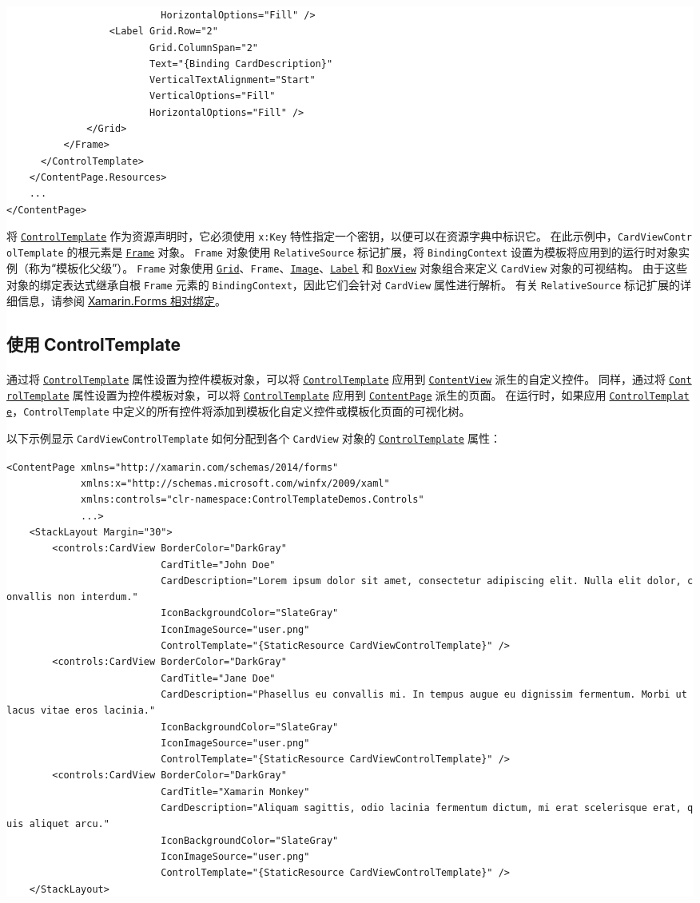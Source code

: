 ```xaml
                           HorizontalOptions="Fill" />
                  <Label Grid.Row="2"
                         Grid.ColumnSpan="2"
                         Text="{Binding CardDescription}"
                         VerticalTextAlignment="Start"
                         VerticalOptions="Fill"
                         HorizontalOptions="Fill" />
              </Grid>
          </Frame>
      </ControlTemplate>
    </ContentPage.Resources>
    ...
</ContentPage>
```

将 [`ControlTemplate`](xref:Xamarin.Forms.ControlTemplate) 作为资源声明时，它必须使用 `x:Key` 特性指定一个密钥，以便可以在资源字典中标识它。 在此示例中，`CardViewControlTemplate` 的根元素是 [`Frame`](xref:Xamarin.Forms.Frame) 对象。 `Frame` 对象使用 `RelativeSource` 标记扩展，将 `BindingContext` 设置为模板将应用到的运行时对象实例（称为“模板化父级”）。 `Frame` 对象使用 [`Grid`](xref:Xamarin.Forms.Grid)、`Frame`、[`Image`](xref:Xamarin.Forms.Image)、[`Label`](xref:Xamarin.Forms.Label) 和 [`BoxView`](xref:Xamarin.Forms.BoxView) 对象组合来定义 `CardView` 对象的可视结构。 由于这些对象的绑定表达式继承自根 `Frame` 元素的 `BindingContext`，因此它们会针对 `CardView` 属性进行解析。 有关 `RelativeSource` 标记扩展的详细信息，请参阅 [Xamarin.Forms 相对绑定](~/xamarin-forms/app-fundamentals/data-binding/relative-bindings.md)。

## <a name="consume-a-controltemplate"></a>使用 ControlTemplate

通过将 [`ControlTemplate`](xref:Xamarin.Forms.TemplatedView.ControlTemplate) 属性设置为控件模板对象，可以将 [`ControlTemplate`](xref:Xamarin.Forms.ControlTemplate) 应用到 [`ContentView`](xref:Xamarin.Forms.ContentView) 派生的自定义控件。 同样，通过将 [`ControlTemplate`](xref:Xamarin.Forms.TemplatedPage.ControlTemplate) 属性设置为控件模板对象，可以将 [`ControlTemplate`](xref:Xamarin.Forms.ControlTemplate) 应用到 [`ContentPage`](xref:Xamarin.Forms.ContentPage) 派生的页面。 在运行时，如果应用 [`ControlTemplate`](xref:Xamarin.Forms.ControlTemplate)，`ControlTemplate` 中定义的所有控件将添加到模板化自定义控件或模板化页面的可视化树。

以下示例显示 `CardViewControlTemplate` 如何分配到各个 `CardView` 对象的 [`ControlTemplate`](xref:Xamarin.Forms.TemplatedView.ControlTemplate) 属性：

```xaml
<ContentPage xmlns="http://xamarin.com/schemas/2014/forms"
             xmlns:x="http://schemas.microsoft.com/winfx/2009/xaml"
             xmlns:controls="clr-namespace:ControlTemplateDemos.Controls"
             ...>
    <StackLayout Margin="30">
        <controls:CardView BorderColor="DarkGray"
                           CardTitle="John Doe"
                           CardDescription="Lorem ipsum dolor sit amet, consectetur adipiscing elit. Nulla elit dolor, convallis non interdum."
                           IconBackgroundColor="SlateGray"
                           IconImageSource="user.png"
                           ControlTemplate="{StaticResource CardViewControlTemplate}" />
        <controls:CardView BorderColor="DarkGray"
                           CardTitle="Jane Doe"
                           CardDescription="Phasellus eu convallis mi. In tempus augue eu dignissim fermentum. Morbi ut lacus vitae eros lacinia."
                           IconBackgroundColor="SlateGray"
                           IconImageSource="user.png"
                           ControlTemplate="{StaticResource CardViewControlTemplate}" />
        <controls:CardView BorderColor="DarkGray"
                           CardTitle="Xamarin Monkey"
                           CardDescription="Aliquam sagittis, odio lacinia fermentum dictum, mi erat scelerisque erat, quis aliquet arcu."
                           IconBackgroundColor="SlateGray"
                           IconImageSource="user.png"
                           ControlTemplate="{StaticResource CardViewControlTemplate}" />
    </StackLayout>
```
